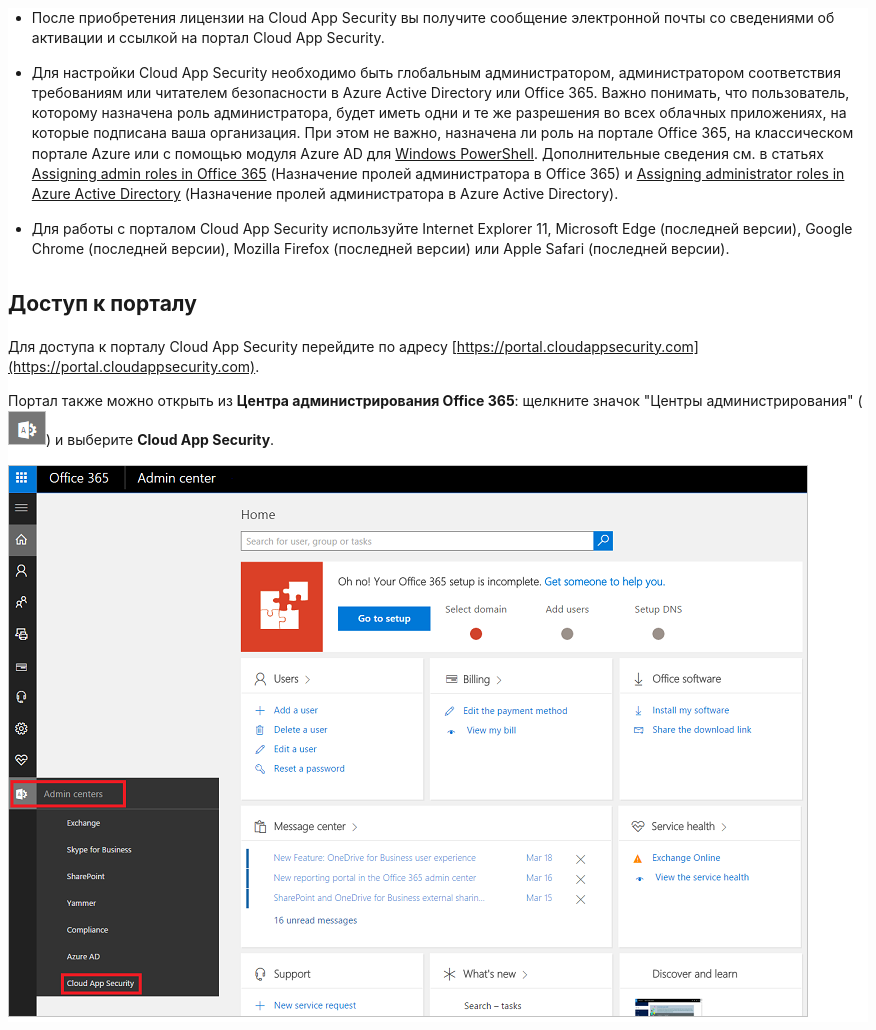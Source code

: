 -   После приобретения лицензии на Cloud App Security вы получите сообщение электронной почты со сведениями об активации и ссылкой на портал Cloud App Security.  
  
-   Для настройки Cloud App Security необходимо быть глобальным администратором, администратором соответствия требованиям или читателем безопасности в Azure Active Directory или Office 365. Важно понимать, что пользователь, которому назначена роль администратора, будет иметь одни и те же разрешения во всех облачных приложениях, на которые подписана ваша организация. При этом не важно, назначена ли роль на портале Office 365, на классическом портале Azure или с помощью модуля Azure AD для [Windows PowerShell](https://technet.microsoft.com/library/mt736914.aspx). Дополнительные сведения см. в статьях [Assigning admin roles in Office 365](https://support.office.com/article/Assigning-admin-roles-in-Office-365-eac4d046-1afd-4f1a-85fc-8219c79e1504) (Назначение пролей администратора в Office 365) и [Assigning administrator roles in Azure Active Directory](https://azure.microsoft.com/documentation/articles/active-directory-assign-admin-roles/) (Назначение пролей администратора в Azure Active Directory).  
  
-   Для работы с порталом Cloud App Security используйте Internet Explorer 11, Microsoft Edge (последней версии), Google Chrome (последней версии), Mozilla Firefox (последней версии) или Apple Safari (последней версии).  

## <a name="to-access-the-portal"></a>Доступ к порталу

Для доступа к порталу Cloud App Security перейдите по адресу [https://portal.cloudappsecurity.com](https://portal.cloudappsecurity.com).  
  
Портал также можно открыть из **Центра администрирования Office 365**: щелкните значок "Центры администрирования" (![Центры администрирования Office 365](./media/o365-admin-centers-icon.png "Центры администрирования Office 365")) и выберите **Cloud App Security**.  
  
![Доступ из Office 365](./media/access-from-o365.png "Доступ из Office 365")  
  